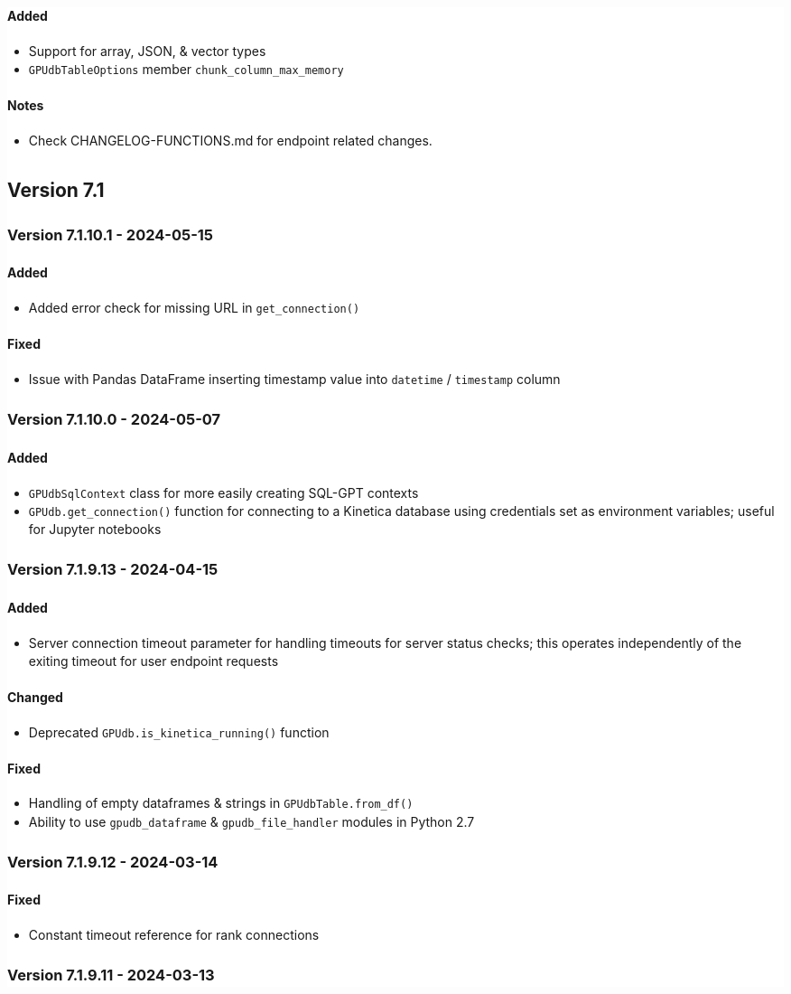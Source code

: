 #### Added
-   Support for array, JSON, & vector types
-   `GPUdbTableOptions` member `chunk_column_max_memory`

#### Notes
-   Check CHANGELOG-FUNCTIONS.md for endpoint related changes.



## Version 7.1

### Version 7.1.10.1 - 2024-05-15

#### Added
-   Added error check for missing URL in `get_connection()`

#### Fixed
-   Issue with Pandas DataFrame inserting timestamp value into
    `datetime` / `timestamp` column


### Version 7.1.10.0 - 2024-05-07

#### Added
-   `GPUdbSqlContext` class for more easily creating SQL-GPT contexts
-   `GPUdb.get_connection()` function for connecting to a Kinetica database
    using credentials set as environment variables; useful for Jupyter notebooks


### Version 7.1.9.13 - 2024-04-15

#### Added
-   Server connection timeout parameter for handling timeouts for server status
    checks; this operates independently of the exiting timeout for user endpoint
    requests

#### Changed
-   Deprecated `GPUdb.is_kinetica_running()` function

#### Fixed
-   Handling of empty dataframes & strings in `GPUdbTable.from_df()`
-   Ability to use `gpudb_dataframe` & `gpudb_file_handler` modules in
    Python 2.7


### Version 7.1.9.12 - 2024-03-14

#### Fixed
-   Constant timeout reference for rank connections


### Version 7.1.9.11 - 2024-03-13
